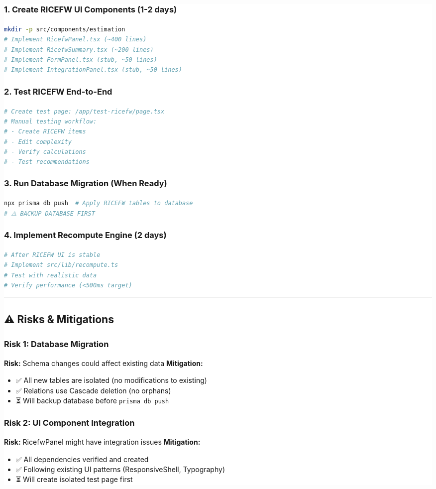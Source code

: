 ### 1. Create RICEFW UI Components (1-2 days)
```bash
mkdir -p src/components/estimation
# Implement RicefwPanel.tsx (~400 lines)
# Implement RicefwSummary.tsx (~200 lines)
# Implement FormPanel.tsx (stub, ~50 lines)
# Implement IntegrationPanel.tsx (stub, ~50 lines)
```

### 2. Test RICEFW End-to-End
```bash
# Create test page: /app/test-ricefw/page.tsx
# Manual testing workflow:
# - Create RICEFW items
# - Edit complexity
# - Verify calculations
# - Test recommendations
```

### 3. Run Database Migration (When Ready)
```bash
npx prisma db push  # Apply RICEFW tables to database
# ⚠️ BACKUP DATABASE FIRST
```

### 4. Implement Recompute Engine (2 days)
```bash
# After RICEFW UI is stable
# Implement src/lib/recompute.ts
# Test with realistic data
# Verify performance (<500ms target)
```

---

## ⚠️ Risks & Mitigations

### Risk 1: Database Migration
**Risk:** Schema changes could affect existing data
**Mitigation:**
- ✅ All new tables are isolated (no modifications to existing)
- ✅ Relations use Cascade deletion (no orphans)
- ⏳ Will backup database before `prisma db push`

### Risk 2: UI Component Integration
**Risk:** RicefwPanel might have integration issues
**Mitigation:**
- ✅ All dependencies verified and created
- ✅ Following existing UI patterns (ResponsiveShell, Typography)
- ⏳ Will create isolated test page first
